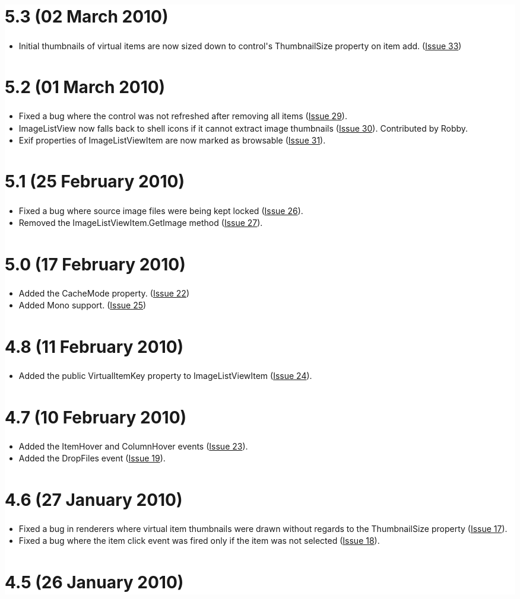 # 5.3 (02 March 2010) #

  * Initial thumbnails of virtual items are now sized down to control's ThumbnailSize property on item add. ([Issue 33](https://github.com/oozcitak/imagelistview/issues/33))

# 5.2 (01 March 2010) #

  * Fixed a bug where the control was not refreshed after removing all items ([Issue 29](https://github.com/oozcitak/imagelistview/issues/29)).
  * ImageListView now falls back to shell icons if it cannot extract image thumbnails ([Issue 30](https://github.com/oozcitak/imagelistview/issues/30)). Contributed by Robby.
  * Exif properties of ImageListViewItem are now marked as browsable ([Issue 31](https://github.com/oozcitak/imagelistview/issues/31)).

# 5.1 (25 February 2010) #

  * Fixed a bug where source image files were being kept locked ([Issue 26](https://github.com/oozcitak/imagelistview/issues/26)).
  * Removed the ImageListViewItem.GetImage method ([Issue 27](https://github.com/oozcitak/imagelistview/issues/27)).

# 5.0 (17 February 2010) #

  * Added the CacheMode property. ([Issue 22](https://github.com/oozcitak/imagelistview/issues/22))
  * Added Mono support. ([Issue 25](https://github.com/oozcitak/imagelistview/issues/25))

# 4.8 (11 February 2010) #

  * Added the public VirtualItemKey property to ImageListViewItem ([Issue 24](https://github.com/oozcitak/imagelistview/issues/24)).

# 4.7 (10 February 2010) #

  * Added the ItemHover and ColumnHover events ([Issue 23](https://github.com/oozcitak/imagelistview/issues/23)).
  * Added the DropFiles event ([Issue 19](https://github.com/oozcitak/imagelistview/issues/19)).

# 4.6 (27 January 2010) #

  * Fixed a bug in renderers where virtual item thumbnails were drawn without regards to the ThumbnailSize property ([Issue 17](https://github.com/oozcitak/imagelistview/issues/17)).
  * Fixed a bug where the item click event was fired only if the item was not selected ([Issue 18](https://github.com/oozcitak/imagelistview/issues/18)).

# 4.5 (26 January 2010) #
